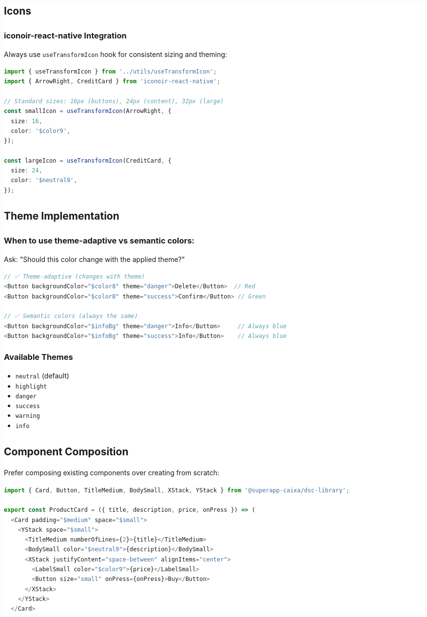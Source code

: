 ## Icons

### iconoir-react-native Integration

Always use `useTransformIcon` hook for consistent sizing and theming:

```typescript
import { useTransformIcon } from '../utils/useTransformIcon';
import { ArrowRight, CreditCard } from 'iconoir-react-native';

// Standard sizes: 16px (buttons), 24px (content), 32px (large)
const smallIcon = useTransformIcon(ArrowRight, {
  size: 16,
  color: '$color9',
});

const largeIcon = useTransformIcon(CreditCard, {
  size: 24,
  color: '$neutral9',
});
```

## Theme Implementation

### When to use theme-adaptive vs semantic colors:

Ask: "Should this color change with the applied theme?"

```typescript
// ✅ Theme-adaptive (changes with theme)
<Button backgroundColor="$color8" theme="danger">Delete</Button>  // Red
<Button backgroundColor="$color8" theme="success">Confirm</Button> // Green

// ✅ Semantic colors (always the same)
<Button backgroundColor="$infoBg" theme="danger">Info</Button>     // Always blue
<Button backgroundColor="$infoBg" theme="success">Info</Button>    // Always blue
```

### Available Themes

- `neutral` (default)
- `highlight`
- `danger`
- `success`
- `warning`
- `info`

## Component Composition

Prefer composing existing components over creating from scratch:

```typescript
import { Card, Button, TitleMedium, BodySmall, XStack, YStack } from '@superapp-caixa/dsc-library';

export const ProductCard = ({ title, description, price, onPress }) => (
  <Card padding="$medium" space="$small">
    <YStack space="$small">
      <TitleMedium numberOfLines={2}>{title}</TitleMedium>
      <BodySmall color="$neutral9">{description}</BodySmall>
      <XStack justifyContent="space-between" alignItems="center">
        <LabelSmall color="$color9">{price}</LabelSmall>
        <Button size="small" onPress={onPress}>Buy</Button>
      </XStack>
    </YStack>
  </Card>
```